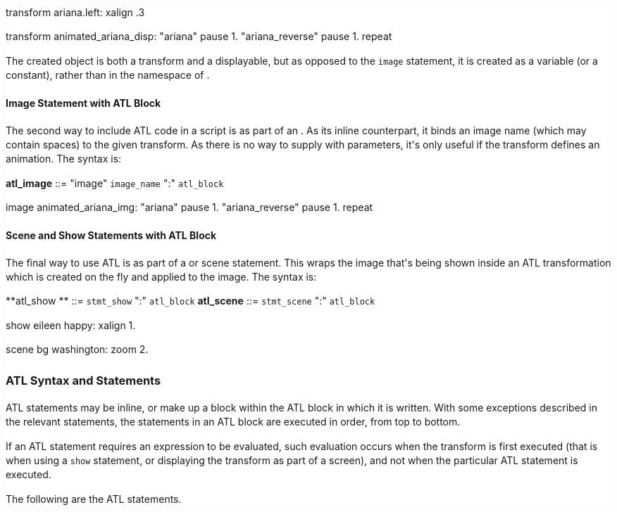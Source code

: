 transform ariana.left:
    xalign .3

transform animated\_ariana\_disp:
    "ariana"
    pause 1.
    "ariana\_reverse"
    pause 1.
    repeat

The created object is both a transform and a displayable, but as opposed to the `image` statement, it is created as a variable (or a constant), rather than in the namespace of .

#### Image Statement with ATL Block

The second way to include ATL code in a script is as part of an . As its inline counterpart, it binds an image name (which may contain spaces) to the given transform. As there is no way to supply with parameters, it's only useful if the transform defines an animation. The syntax is:

**atl\_image** ::=  "image" `image_name` ":"
                  `atl_block`

image animated\_ariana\_img:
    "ariana"
    pause 1.
    "ariana\_reverse"
    pause 1.
    repeat

#### Scene and Show Statements with ATL Block

The final way to use ATL is as part of a  or scene statement. This wraps the image that's being shown inside an ATL transformation which is created on the fly and applied to the image. The syntax is:

**atl\_show ** ::=  `stmt_show` ":"
                  `atl_block`
**atl\_scene** ::=  `stmt_scene` ":"
                  `atl_block`

show eileen happy:
    xalign 1.

scene bg washington:
    zoom 2.

### ATL Syntax and Statements

ATL statements may be inline, or make up a block within the ATL block in which it is written. With some exceptions described in the relevant statements, the statements in an ATL block are executed in order, from top to bottom.

If an ATL statement requires an expression to be evaluated, such evaluation occurs when the transform is first executed (that is when using a `show` statement, or displaying the transform as part of a screen), and not when the particular ATL statement is executed.

The following are the ATL statements.
